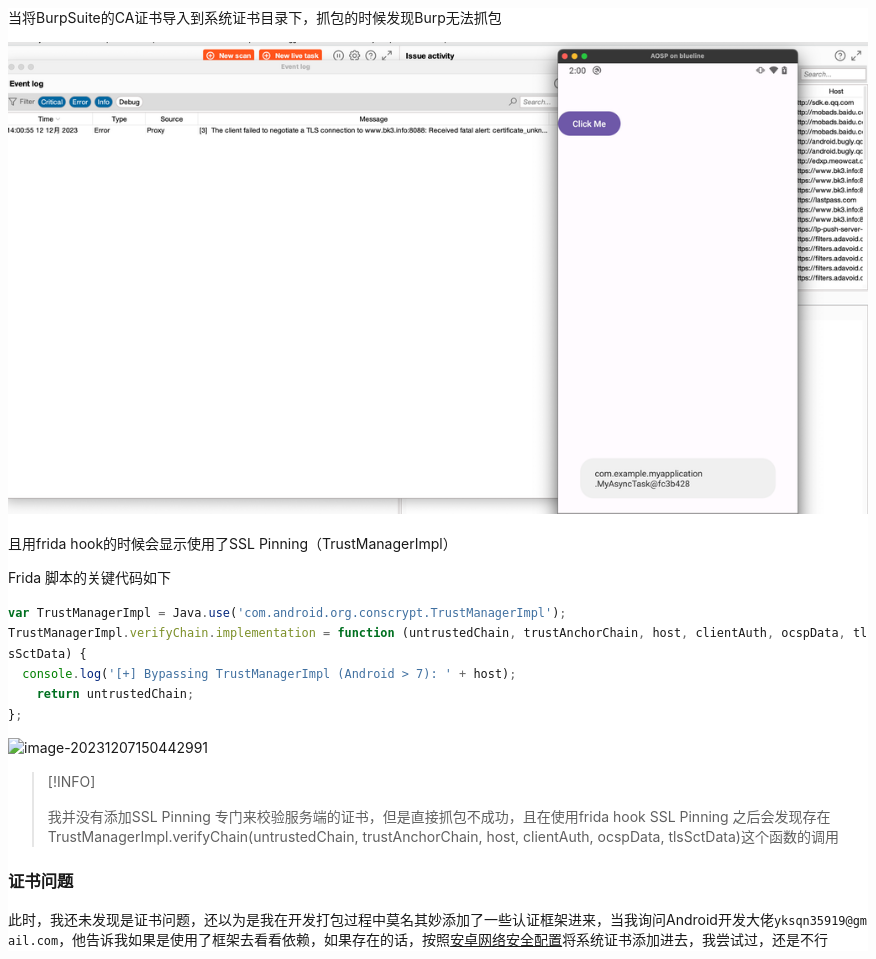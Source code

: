 当将BurpSuite的CA证书导入到系统证书目录下，抓包的时候发现Burp无法抓包

![image-20231212140109798](09.详解android抓包.assets/image-20231212140109798.png)

且用frida hook的时候会显示使用了SSL Pinning（TrustManagerImpl）

Frida 脚本的关键代码如下

```javascript
var TrustManagerImpl = Java.use('com.android.org.conscrypt.TrustManagerImpl');
TrustManagerImpl.verifyChain.implementation = function (untrustedChain, trustAnchorChain, host, clientAuth, ocspData, tlsSctData) {
  console.log('[+] Bypassing TrustManagerImpl (Android > 7): ' + host);
	return untrustedChain;
};
```

![image-20231207150442991](09.详解android抓包.assets/image-20231207150442991.png)

> [!INFO]
>
> 我并没有添加SSL Pinning 专门来校验服务端的证书，但是直接抓包不成功，且在使用frida hook SSL Pinning 之后会发现存在TrustManagerImpl.verifyChain(untrustedChain, trustAnchorChain, host, clientAuth, ocspData, tlsSctData)这个函数的调用

### 证书问题

此时，我还未发现是证书问题，还以为是我在开发打包过程中莫名其妙添加了一些认证框架进来，当我询问Android开发大佬`yksqn35919@gmail.com`，他告诉我如果是使用了框架去看看依赖，如果存在的话，按照[安卓网络安全配置](https://developer.android.com/privacy-and-security/security-config?hl=zh-cn)将系统证书添加进去，我尝试过，还是不行
